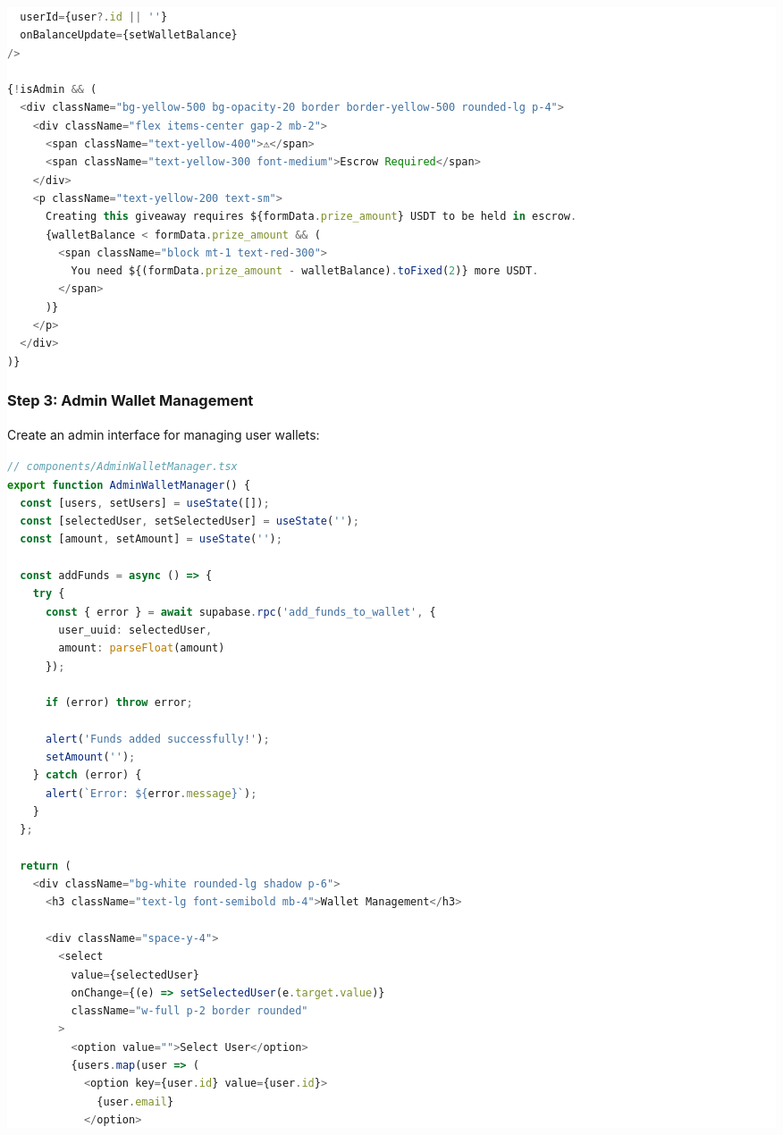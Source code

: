 ```typescript
  userId={user?.id || ''} 
  onBalanceUpdate={setWalletBalance}
/>

{!isAdmin && (
  <div className="bg-yellow-500 bg-opacity-20 border border-yellow-500 rounded-lg p-4">
    <div className="flex items-center gap-2 mb-2">
      <span className="text-yellow-400">⚠️</span>
      <span className="text-yellow-300 font-medium">Escrow Required</span>
    </div>
    <p className="text-yellow-200 text-sm">
      Creating this giveaway requires ${formData.prize_amount} USDT to be held in escrow.
      {walletBalance < formData.prize_amount && (
        <span className="block mt-1 text-red-300">
          You need ${(formData.prize_amount - walletBalance).toFixed(2)} more USDT.
        </span>
      )}
    </p>
  </div>
)}
```

### Step 3: Admin Wallet Management

Create an admin interface for managing user wallets:

```typescript
// components/AdminWalletManager.tsx
export function AdminWalletManager() {
  const [users, setUsers] = useState([]);
  const [selectedUser, setSelectedUser] = useState('');
  const [amount, setAmount] = useState('');

  const addFunds = async () => {
    try {
      const { error } = await supabase.rpc('add_funds_to_wallet', {
        user_uuid: selectedUser,
        amount: parseFloat(amount)
      });

      if (error) throw error;
      
      alert('Funds added successfully!');
      setAmount('');
    } catch (error) {
      alert(`Error: ${error.message}`);
    }
  };

  return (
    <div className="bg-white rounded-lg shadow p-6">
      <h3 className="text-lg font-semibold mb-4">Wallet Management</h3>
      
      <div className="space-y-4">
        <select 
          value={selectedUser} 
          onChange={(e) => setSelectedUser(e.target.value)}
          className="w-full p-2 border rounded"
        >
          <option value="">Select User</option>
          {users.map(user => (
            <option key={user.id} value={user.id}>
              {user.email}
            </option>
```